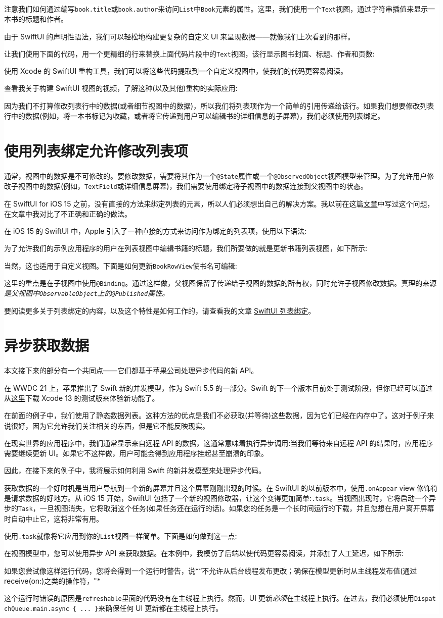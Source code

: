 注意我们如何通过编写`book.title`或`book.author`来访问`List`中`Book`元素的属性。这里，我们使用一个`Text`视图，通过字符串插值来显示一本书的标题和作者。

由于 SwiftUI 的声明性语法，我们可以轻松地构建更复杂的自定义 UI 来呈现数据——就像我们上次看到的那样。

让我们使用下面的代码，用一个更精细的行来替换上面代码片段中的`Text`视图，该行显示图书封面、标题、作者和页数:

使用 Xcode 的 SwiftUI 重构工具，我们可以将这些代码提取到一个自定义视图中，使我们的代码更容易阅读。

查看我关于构建 SwiftUI 视图的视频，了解这种(以及其他)重构的实际应用:

因为我们不打算修改列表行中的数据(或者细节视图中的数据)，所以我们将列表项作为一个简单的引用传递给该行。如果我们想要修改列表行中的数据(例如，将一本书标记为收藏，或者将它传递到用户可以编辑书的详细信息的子屏幕)，我们必须使用列表绑定。

# 使用列表绑定允许修改列表项

通常，视图中的数据是不可修改的。要修改数据，需要将其作为一个`@State`属性或一个`@ObservedObject`视图模型来管理。为了允许用户修改子视图中的数据(例如，`TextField`或详细信息屏幕)，我们需要使用绑定将子视图中的数据连接到父视图中的状态。

在 SwiftUI for iOS 15 之前，没有直接的方法来绑定列表的元素，所以人们必须想出自己的解决方案。我以前在这篇[文章](https://peterfriese.dev/swiftui-list-item-bindings-behind-the-scenes/)中写过这个问题，在文章中我对比了不正确和正确的做法。

在 iOS 15 的 SwiftUI 中，Apple 引入了一种直接的方式来访问作为绑定的列表项，使用以下语法:

为了允许我们的示例应用程序的用户在列表视图中编辑书籍的标题，我们所要做的就是更新书籍列表视图，如下所示:

当然，这也适用于自定义视图。下面是如何更新`BookRowView`使书名可编辑:

这里的重点是在子视图中使用`@Binding`。通过这样做，父视图保留了传递给子视图的数据的所有权，同时允许子视图修改数据。真理的来源*是父视图中`ObservableObject`上的`@Published`属性。*

要阅读更多关于列表绑定的内容，以及这个特性是如何工作的，请查看我的文章 [SwiftUI 列表绑定](https://peterfriese.dev/swiftui-list-item-bindings-behind-the-scenes/)。

# 异步获取数据

本文接下来的部分有一个共同点——它们都基于苹果公司处理异步代码的新 API。

在 WWDC 21 上，苹果推出了 Swift 新的并发模型，作为 Swift 5.5 的一部分。Swift 的下一个版本目前处于测试阶段，但你已经可以通过从[这里](https://developer.apple.com/download/)下载 Xcode 13 的测试版来体验新功能了。

在前面的例子中，我们使用了静态数据列表。这种方法的优点是我们不必获取(并等待)这些数据，因为它们已经在内存中了。这对于例子来说很好，因为它允许我们关注相关的东西，但是它不能反映现实。

在现实世界的应用程序中，我们通常显示来自远程 API 的数据，这通常意味着执行异步调用:当我们等待来自远程 API 的结果时，应用程序需要继续更新 UI。如果它不这样做，用户可能会得到应用程序挂起甚至崩溃的印象。

因此，在接下来的例子中，我将展示如何利用 Swift 的新并发模型来处理异步代码。

获取数据的一个好时机是当用户导航到一个新的屏幕并且这个屏幕刚刚出现的时候。在 SwiftUI 的以前版本中，使用`.onAppear` view 修饰符是请求数据的好地方。从 iOS 15 开始，SwiftUI 包括了一个新的视图修改器，让这个变得更加简单:`.task`。当视图出现时，它将启动一个异步的`Task`，一旦视图消失，它将取消这个任务(如果任务还在运行的话)。如果您的任务是一个长时间运行的下载，并且您想在用户离开屏幕时自动中止它，这将非常有用。

使用`.task`就像将它应用到你的`List`视图一样简单。下面是如何做到这一点:

在视图模型中，您可以使用异步 API 来获取数据。在本例中，我模仿了后端以使代码更容易阅读，并添加了人工延迟，如下所示:

如果您尝试像这样运行代码，您将会得到一个运行时警告，说*“不允许从后台线程发布更改；确保在模型更新时从主线程发布值(通过 receive(on:)之类的操作符，"*

这个运行时错误的原因是`refreshable`里面的代码没有在主线程上执行。然而，UI 更新*必须*在主线程上执行。在过去，我们必须使用`DispatchQueue.main.async { ... }`来确保任何 UI 更新都在主线程上执行。
